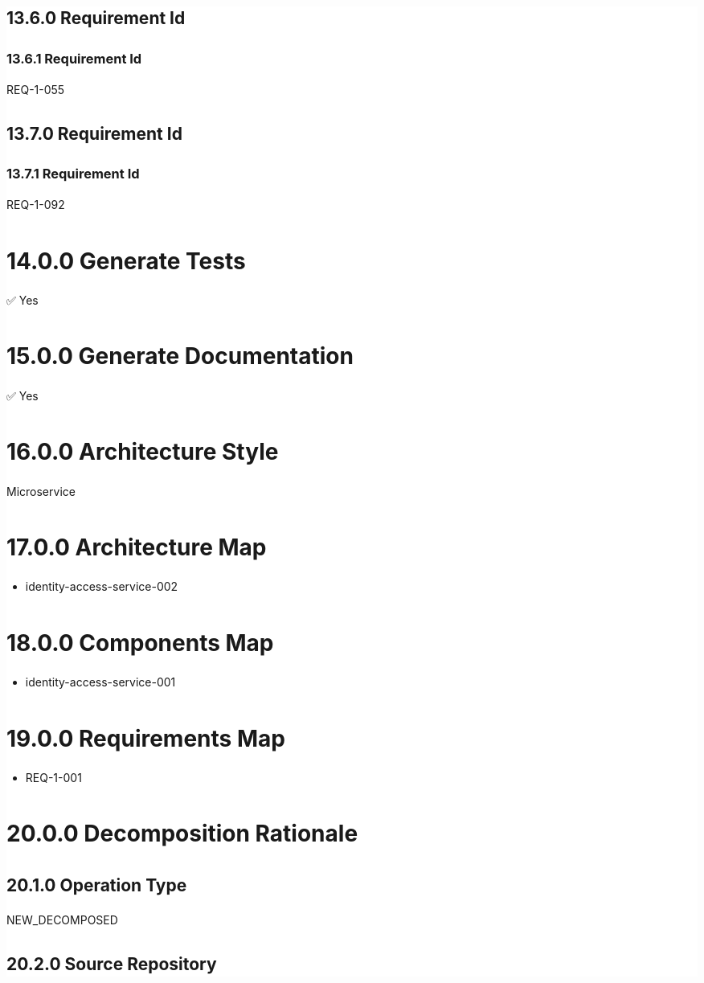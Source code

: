## 13.6.0 Requirement Id

### 13.6.1 Requirement Id

REQ-1-055

## 13.7.0 Requirement Id

### 13.7.1 Requirement Id

REQ-1-092

# 14.0.0 Generate Tests

✅ Yes

# 15.0.0 Generate Documentation

✅ Yes

# 16.0.0 Architecture Style

Microservice

# 17.0.0 Architecture Map

- identity-access-service-002

# 18.0.0 Components Map

- identity-access-service-001

# 19.0.0 Requirements Map

- REQ-1-001

# 20.0.0 Decomposition Rationale

## 20.1.0 Operation Type

NEW_DECOMPOSED

## 20.2.0 Source Repository
